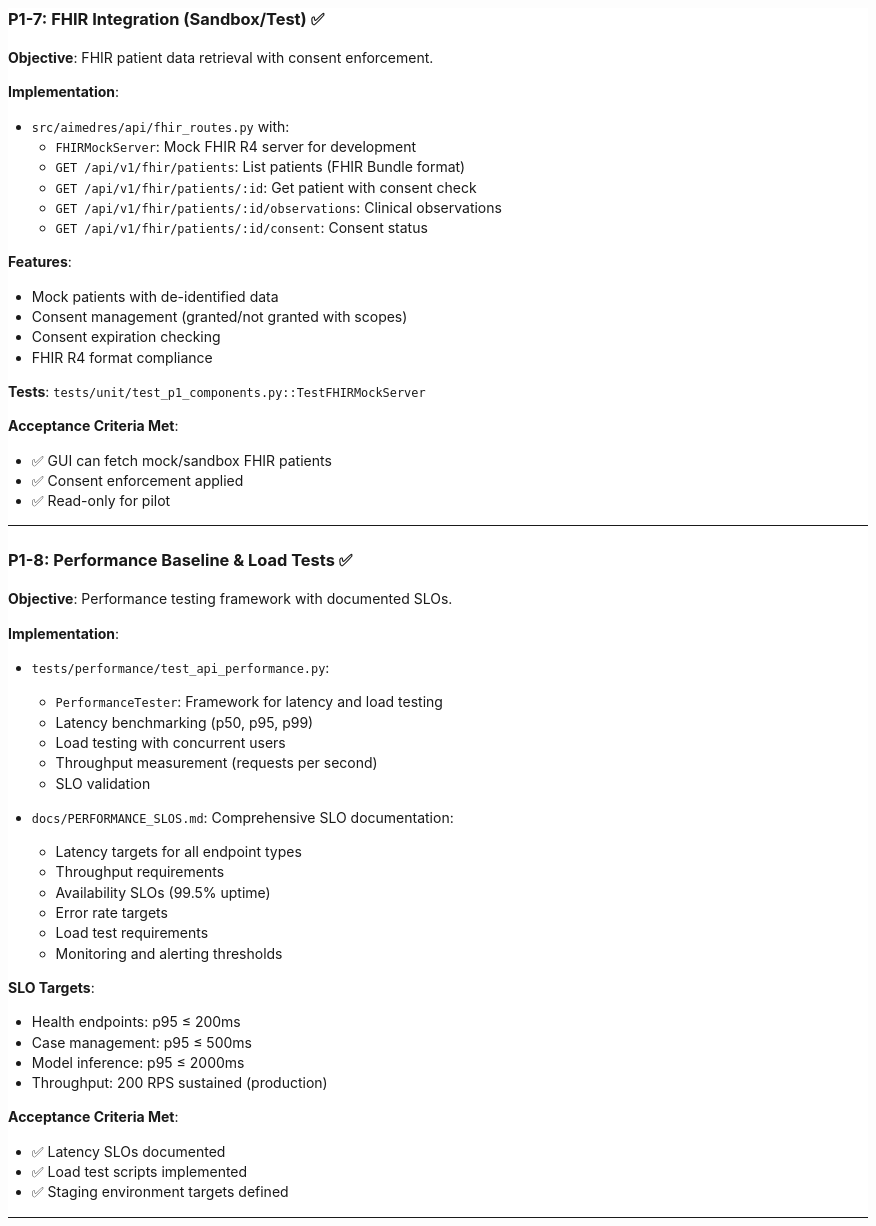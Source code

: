 
### P1-7: FHIR Integration (Sandbox/Test) ✅

**Objective**: FHIR patient data retrieval with consent enforcement.

**Implementation**:
- `src/aimedres/api/fhir_routes.py` with:
  - `FHIRMockServer`: Mock FHIR R4 server for development
  - `GET /api/v1/fhir/patients`: List patients (FHIR Bundle format)
  - `GET /api/v1/fhir/patients/:id`: Get patient with consent check
  - `GET /api/v1/fhir/patients/:id/observations`: Clinical observations
  - `GET /api/v1/fhir/patients/:id/consent`: Consent status

**Features**:
- Mock patients with de-identified data
- Consent management (granted/not granted with scopes)
- Consent expiration checking
- FHIR R4 format compliance

**Tests**: `tests/unit/test_p1_components.py::TestFHIRMockServer`

**Acceptance Criteria Met**:
- ✅ GUI can fetch mock/sandbox FHIR patients
- ✅ Consent enforcement applied
- ✅ Read-only for pilot

---

### P1-8: Performance Baseline & Load Tests ✅

**Objective**: Performance testing framework with documented SLOs.

**Implementation**:
- `tests/performance/test_api_performance.py`:
  - `PerformanceTester`: Framework for latency and load testing
  - Latency benchmarking (p50, p95, p99)
  - Load testing with concurrent users
  - Throughput measurement (requests per second)
  - SLO validation

- `docs/PERFORMANCE_SLOS.md`: Comprehensive SLO documentation:
  - Latency targets for all endpoint types
  - Throughput requirements
  - Availability SLOs (99.5% uptime)
  - Error rate targets
  - Load test requirements
  - Monitoring and alerting thresholds

**SLO Targets**:
- Health endpoints: p95 ≤ 200ms
- Case management: p95 ≤ 500ms
- Model inference: p95 ≤ 2000ms
- Throughput: 200 RPS sustained (production)

**Acceptance Criteria Met**:
- ✅ Latency SLOs documented
- ✅ Load test scripts implemented
- ✅ Staging environment targets defined

---